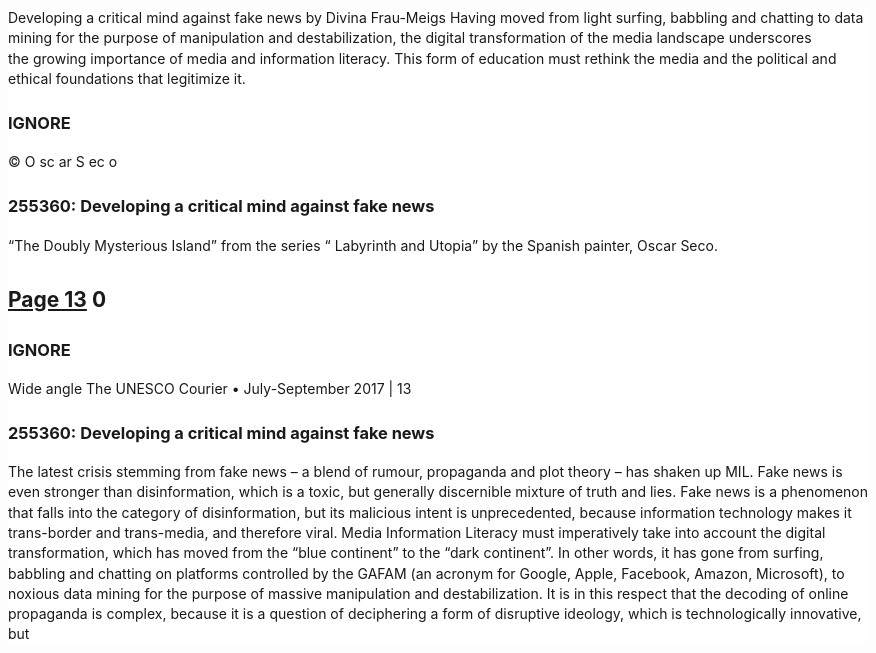 Developing a 
critical mind 
against fake news
by Divina Frau-Meigs
Having moved from light surfing, babbling and chatting to data 
mining for the purpose of manipulation and destabilization, 
the digital transformation of the media landscape underscores 
the growing importance of media and information literacy. This form 
of education must rethink the media and the political and ethical 
foundations that legitimize it. 

### IGNORE

©
 O
sc
ar
 S
ec
o

### 255360: Developing a critical mind against fake news

“The Doubly Mysterious Island” from 
the series “ Labyrinth and Utopia” by 
the Spanish painter, Oscar Seco.

## [Page 13](https://demo.humlab.umu.se/courier/252318eng.pdf#page=13) 0

### IGNORE

Wide angle
The UNESCO Courier • July-September 2017   |   13 

### 255360: Developing a critical mind against fake news

The latest crisis stemming from fake news 
– a blend of rumour, propaganda and plot 
theory – has shaken up MIL. Fake news 
is even stronger than disinformation, 
which is a toxic, but generally discernible 
mixture of truth and lies. Fake news is a 
phenomenon that falls into the category 
of disinformation, but its malicious intent 
is unprecedented, because information 
technology makes it trans-border and 
trans-media, and therefore viral.
Media Information Literacy must 
imperatively take into account the 
digital transformation, which has moved 
from the “blue continent” to the “dark 
continent”. In other words, it has gone 
from surfing, babbling and chatting on 
platforms controlled by the GAFAM (an 
acronym for Google, Apple, Facebook, 
Amazon, Microsoft), to noxious data 
mining for the purpose of massive 
manipulation and destabilization.
It is in this respect that the decoding 
of online propaganda is complex, 
because it is a question of deciphering 
a form of disruptive ideology, which 
is technologically innovative, but 